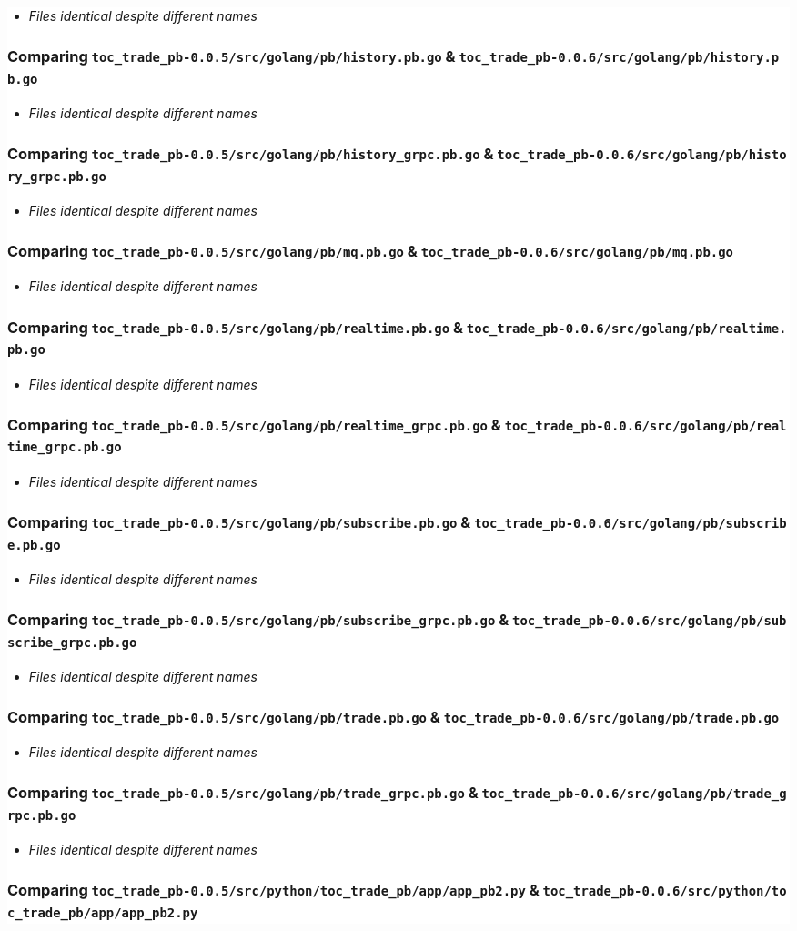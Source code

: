  * *Files identical despite different names*

### Comparing `toc_trade_pb-0.0.5/src/golang/pb/history.pb.go` & `toc_trade_pb-0.0.6/src/golang/pb/history.pb.go`

 * *Files identical despite different names*

### Comparing `toc_trade_pb-0.0.5/src/golang/pb/history_grpc.pb.go` & `toc_trade_pb-0.0.6/src/golang/pb/history_grpc.pb.go`

 * *Files identical despite different names*

### Comparing `toc_trade_pb-0.0.5/src/golang/pb/mq.pb.go` & `toc_trade_pb-0.0.6/src/golang/pb/mq.pb.go`

 * *Files identical despite different names*

### Comparing `toc_trade_pb-0.0.5/src/golang/pb/realtime.pb.go` & `toc_trade_pb-0.0.6/src/golang/pb/realtime.pb.go`

 * *Files identical despite different names*

### Comparing `toc_trade_pb-0.0.5/src/golang/pb/realtime_grpc.pb.go` & `toc_trade_pb-0.0.6/src/golang/pb/realtime_grpc.pb.go`

 * *Files identical despite different names*

### Comparing `toc_trade_pb-0.0.5/src/golang/pb/subscribe.pb.go` & `toc_trade_pb-0.0.6/src/golang/pb/subscribe.pb.go`

 * *Files identical despite different names*

### Comparing `toc_trade_pb-0.0.5/src/golang/pb/subscribe_grpc.pb.go` & `toc_trade_pb-0.0.6/src/golang/pb/subscribe_grpc.pb.go`

 * *Files identical despite different names*

### Comparing `toc_trade_pb-0.0.5/src/golang/pb/trade.pb.go` & `toc_trade_pb-0.0.6/src/golang/pb/trade.pb.go`

 * *Files identical despite different names*

### Comparing `toc_trade_pb-0.0.5/src/golang/pb/trade_grpc.pb.go` & `toc_trade_pb-0.0.6/src/golang/pb/trade_grpc.pb.go`

 * *Files identical despite different names*

### Comparing `toc_trade_pb-0.0.5/src/python/toc_trade_pb/app/app_pb2.py` & `toc_trade_pb-0.0.6/src/python/toc_trade_pb/app/app_pb2.py`
